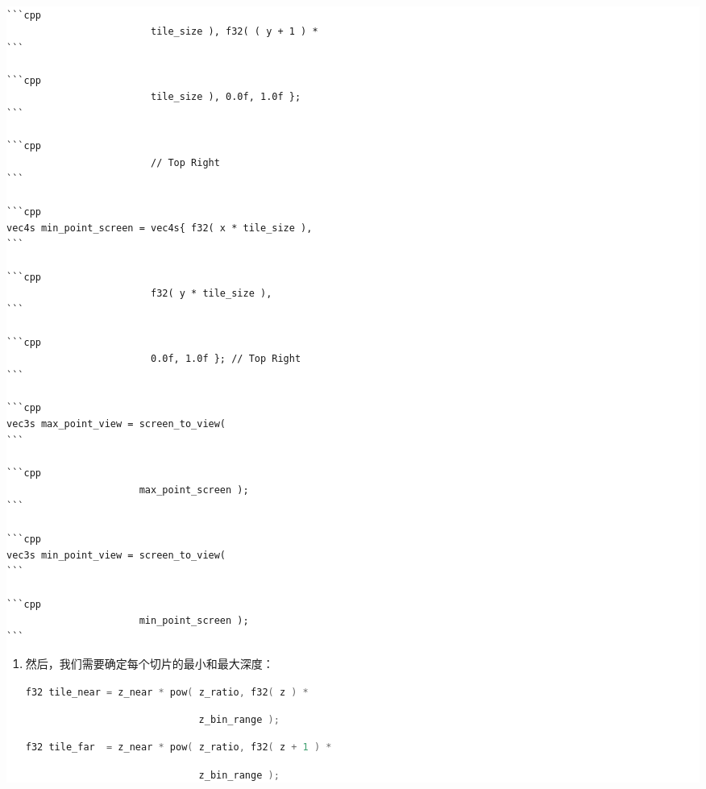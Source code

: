    ```cpp
                             tile_size ), f32( ( y + 1 ) *
    ```

    ```cpp
                             tile_size ), 0.0f, 1.0f };
    ```

    ```cpp
                             // Top Right
    ```

    ```cpp
    vec4s min_point_screen = vec4s{ f32( x * tile_size ),
    ```

    ```cpp
                             f32( y * tile_size ),
    ```

    ```cpp
                             0.0f, 1.0f }; // Top Right
    ```

    ```cpp
    vec3s max_point_view = screen_to_view(
    ```

    ```cpp
                           max_point_screen );
    ```

    ```cpp
    vec3s min_point_view = screen_to_view(
    ```

    ```cpp
                           min_point_screen );
    ```

1.  然后，我们需要确定每个切片的最小和最大深度：

    ```cpp
    f32 tile_near = z_near * pow( z_ratio, f32( z ) *
    ```

    ```cpp
                                  z_bin_range );
    ```

    ```cpp
    f32 tile_far  = z_near * pow( z_ratio, f32( z + 1 ) *
    ```

    ```cpp
                                  z_bin_range );
    ```
